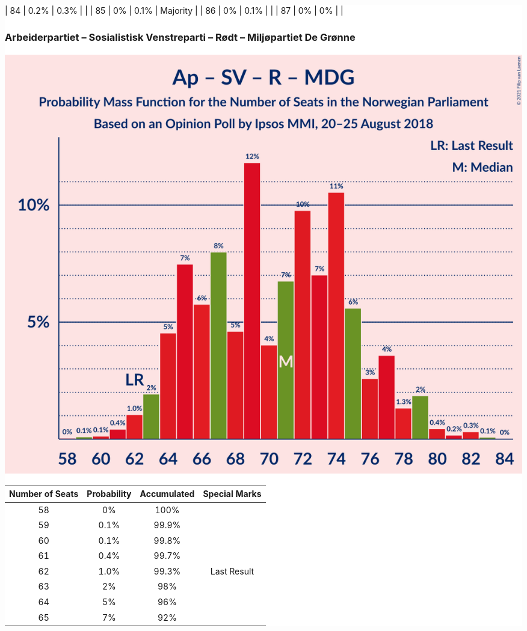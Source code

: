 | 84 | 0.2% | 0.3% |  |
| 85 | 0% | 0.1% | Majority |
| 86 | 0% | 0.1% |  |
| 87 | 0% | 0% |  |

### Arbeiderpartiet – Sosialistisk Venstreparti – Rødt – Miljøpartiet De Grønne

![Graph with seats probability mass function not yet produced](2018-08-25-IpsosMMI-coalitions-seats-pmf-ap–sv–r–mdg.png "Seats Probability Mass Function")

| Number of Seats | Probability | Accumulated | Special Marks |
|:---------------:|:-----------:|:-----------:|:-------------:|
| 58 | 0% | 100% |  |
| 59 | 0.1% | 99.9% |  |
| 60 | 0.1% | 99.8% |  |
| 61 | 0.4% | 99.7% |  |
| 62 | 1.0% | 99.3% | Last Result |
| 63 | 2% | 98% |  |
| 64 | 5% | 96% |  |
| 65 | 7% | 92% |  |